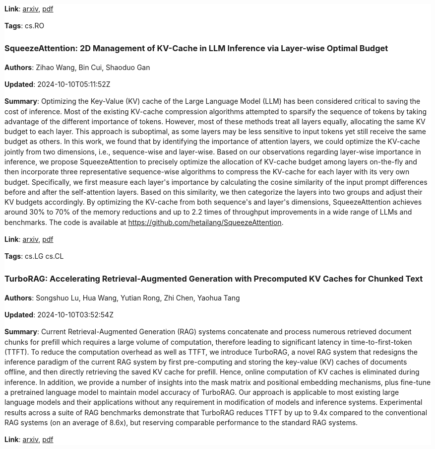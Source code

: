 **Link**: [arxiv](http://arxiv.org/abs/2406.01195v2),  [pdf](http://arxiv.org/pdf/2406.01195v2)

**Tags**: cs.RO 



### SqueezeAttention: 2D Management of KV-Cache in LLM Inference via   Layer-wise Optimal Budget
**Authors**: Zihao Wang, Bin Cui, Shaoduo Gan

**Updated**: 2024-10-10T05:11:52Z

**Summary**: Optimizing the Key-Value (KV) cache of the Large Language Model (LLM) has been considered critical to saving the cost of inference. Most of the existing KV-cache compression algorithms attempted to sparsify the sequence of tokens by taking advantage of the different importance of tokens. However, most of these methods treat all layers equally, allocating the same KV budget to each layer. This approach is suboptimal, as some layers may be less sensitive to input tokens yet still receive the same budget as others. In this work, we found that by identifying the importance of attention layers, we could optimize the KV-cache jointly from two dimensions, i.e., sequence-wise and layer-wise. Based on our observations regarding layer-wise importance in inference, we propose SqueezeAttention to precisely optimize the allocation of KV-cache budget among layers on-the-fly and then incorporate three representative sequence-wise algorithms to compress the KV-cache for each layer with its very own budget. Specifically, we first measure each layer's importance by calculating the cosine similarity of the input prompt differences before and after the self-attention layers. Based on this similarity, we then categorize the layers into two groups and adjust their KV budgets accordingly. By optimizing the KV-cache from both sequence's and layer's dimensions, SqueezeAttention achieves around 30% to 70% of the memory reductions and up to 2.2 times of throughput improvements in a wide range of LLMs and benchmarks. The code is available at https://github.com/hetailang/SqueezeAttention.

**Link**: [arxiv](http://arxiv.org/abs/2404.04793v2),  [pdf](http://arxiv.org/pdf/2404.04793v2)

**Tags**: cs.LG cs.CL 



### TurboRAG: Accelerating Retrieval-Augmented Generation with Precomputed   KV Caches for Chunked Text
**Authors**: Songshuo Lu, Hua Wang, Yutian Rong, Zhi Chen, Yaohua Tang

**Updated**: 2024-10-10T03:52:54Z

**Summary**: Current Retrieval-Augmented Generation (RAG) systems concatenate and process numerous retrieved document chunks for prefill which requires a large volume of computation, therefore leading to significant latency in time-to-first-token (TTFT). To reduce the computation overhead as well as TTFT, we introduce TurboRAG, a novel RAG system that redesigns the inference paradigm of the current RAG system by first pre-computing and storing the key-value (KV) caches of documents offline, and then directly retrieving the saved KV cache for prefill. Hence, online computation of KV caches is eliminated during inference. In addition, we provide a number of insights into the mask matrix and positional embedding mechanisms, plus fine-tune a pretrained language model to maintain model accuracy of TurboRAG. Our approach is applicable to most existing large language models and their applications without any requirement in modification of models and inference systems. Experimental results across a suite of RAG benchmarks demonstrate that TurboRAG reduces TTFT by up to 9.4x compared to the conventional RAG systems (on an average of 8.6x), but reserving comparable performance to the standard RAG systems.

**Link**: [arxiv](http://arxiv.org/abs/2410.07590v1),  [pdf](http://arxiv.org/pdf/2410.07590v1)
